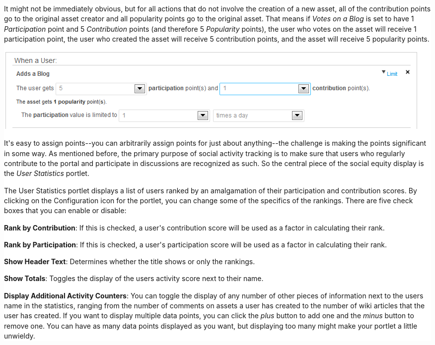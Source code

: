 It might not be immediately obvious, but for all actions that do not involve the
creation of a new asset, all of the contribution points go to the original asset
creator and all popularity points go to the original asset. That means if *Votes
on a Blog* is set to have 1 *Participation* point and 5 *Contribution* points
(and therefore 5 *Popularity* points), the user who votes on the asset will
receive 1 participation point, the user who created the asset will receive 5
contribution points, and the asset will receive 5 popularity points. 

![Figure 9.10: You can set limits for your site's social activity.](../../images/social-equity-limits.png)

It's easy to assign points--you can arbitrarily assign points for just about
anything--the challenge is making the points significant in some way. As
mentioned before, the primary purpose of social activity tracking is to make
sure that users who regularly contribute to the portal and participate in
discussions are recognized as such. So the central piece of the social equity
display is the *User Statistics* portlet.

The User Statistics portlet displays a list of users ranked by an amalgamation
of their participation and contribution scores. By clicking on the Configuration
icon for the portlet, you can change some of the specifics of the rankings.
There are five check boxes that you can enable or disable:

**Rank by Contribution**: If this is checked, a user's contribution score will
be used as a factor in calculating their rank.

**Rank by Participation**: If this is checked, a user's participation score will
be used as a factor in calculating their rank.

**Show Header Text**: Determines whether the title shows or only the rankings.

**Show Totals**: Toggles the display of the users activity score next to their
name.

**Display Additional Activity Counters**: You can toggle the display of any
number of other pieces of information next to the users name in the statistics,
ranging from the number of comments on assets a user has created to the number
of wiki articles that the user has created. If you want to display multiple data
points, you can click the *plus* button to add one and the *minus* button to
remove one. You can have as many data points displayed as you want, but
displaying too many might make your portlet a little unwieldy.
